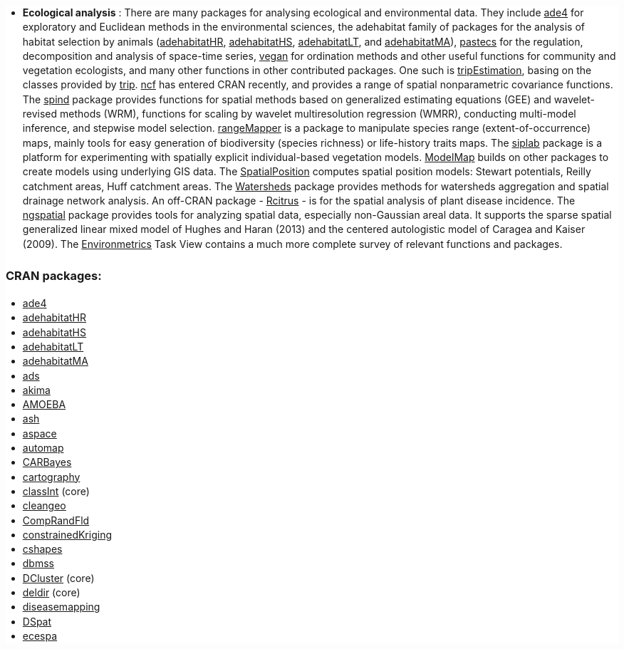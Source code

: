 -   **Ecological analysis** : There are many packages for analysing ecological and environmental data.
They include [ade4](https://cran.r-project.org/package=ade4) for exploratory and Euclidean methods in the environmental sciences, the adehabitat family of packages for the analysis of habitat selection by animals ([adehabitatHR](https://cran.r-project.org/package=adehabitatHR), [adehabitatHS](https://cran.r-project.org/package=adehabitatHS), [adehabitatLT](https://cran.r-project.org/package=adehabitatLT), and [adehabitatMA](https://cran.r-project.org/package=adehabitatMA)), [pastecs](https://cran.r-project.org/package=pastecs) for the regulation, decomposition and analysis of space-time series, [vegan](https://cran.r-project.org/package=vegan) for ordination methods and other useful functions for community and vegetation ecologists, and many other functions in other contributed packages.
One such is [tripEstimation](https://cran.r-project.org/package=tripEstimation), basing on the classes provided by [trip](https://cran.r-project.org/package=trip).
[ncf](https://cran.r-project.org/package=ncf) has entered CRAN recently, and provides a range of spatial nonparametric covariance functions.
The [spind](https://cran.r-project.org/package=spind) package provides functions for spatial methods based on generalized estimating equations (GEE) and wavelet-revised methods (WRM), functions for scaling by wavelet multiresolution regression (WMRR), conducting multi-model inference, and stepwise model selection.
[rangeMapper](https://cran.r-project.org/package=rangeMapper) is a package to manipulate species range (extent-of-occurrence) maps, mainly tools for easy generation of biodiversity (species richness) or life-history traits maps.
The [siplab](https://cran.r-project.org/package=siplab) package is a platform for experimenting with spatially explicit individual-based vegetation models.
[ModelMap](https://cran.r-project.org/package=ModelMap) builds on other packages to create models using underlying GIS data.
The [SpatialPosition](https://cran.r-project.org/package=SpatialPosition) computes spatial position models: Stewart potentials, Reilly catchment areas, Huff catchment areas.
The [Watersheds](https://cran.r-project.org/package=Watersheds) package provides methods for watersheds aggregation and spatial drainage network analysis.
An off-CRAN package - [Rcitrus](http://www.leg.ufpr.br/Rcitrus/) - is for the spatial analysis of plant disease incidence.
The [ngspatial](https://cran.r-project.org/package=ngspatial) package provides tools for analyzing spatial data, especially non-Gaussian areal data.
It supports the sparse spatial generalized linear mixed model of Hughes and Haran (2013) and the centered autologistic model of Caragea and Kaiser (2009).
The [Environmetrics](Environmetrics.html) Task View contains a much more complete survey of relevant functions and packages.

### CRAN packages:

-   [ade4](https://cran.r-project.org/package=ade4)
-   [adehabitatHR](https://cran.r-project.org/package=adehabitatHR)
-   [adehabitatHS](https://cran.r-project.org/package=adehabitatHS)
-   [adehabitatLT](https://cran.r-project.org/package=adehabitatLT)
-   [adehabitatMA](https://cran.r-project.org/package=adehabitatMA)
-   [ads](https://cran.r-project.org/package=ads)
-   [akima](https://cran.r-project.org/package=akima)
-   [AMOEBA](https://cran.r-project.org/package=AMOEBA)
-   [ash](https://cran.r-project.org/package=ash)
-   [aspace](https://cran.r-project.org/package=aspace)
-   [automap](https://cran.r-project.org/package=automap)
-   [CARBayes](https://cran.r-project.org/package=CARBayes)
-   [cartography](https://cran.r-project.org/package=cartography)
-   [classInt](https://cran.r-project.org/package=classInt) (core)
-   [cleangeo](https://cran.r-project.org/package=cleangeo)
-   [CompRandFld](https://cran.r-project.org/package=CompRandFld)
-   [constrainedKriging](https://cran.r-project.org/package=constrainedKriging)
-   [cshapes](https://cran.r-project.org/package=cshapes)
-   [dbmss](https://cran.r-project.org/package=dbmss)
-   [DCluster](https://cran.r-project.org/package=DCluster) (core)
-   [deldir](https://cran.r-project.org/package=deldir) (core)
-   [diseasemapping](https://cran.r-project.org/package=diseasemapping)
-   [DSpat](https://cran.r-project.org/package=DSpat)
-   [ecespa](https://cran.r-project.org/package=ecespa)